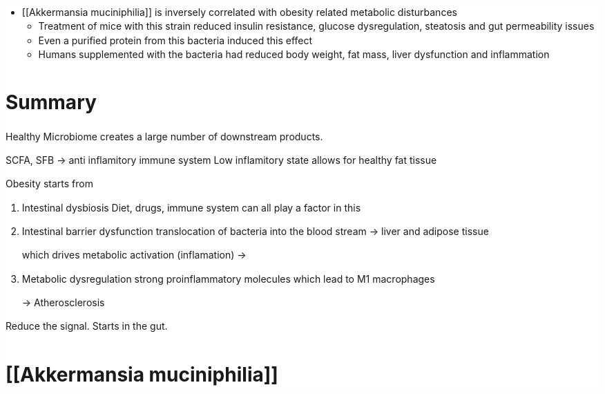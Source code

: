 -   [[Akkermansia muciniphilia]] is inversely correlated with obesity related metabolic disturbances
    -   Treatment of mice with this strain reduced insulin resistance, glucose dysregulation, steatosis and gut permeability issues
    -   Even a purified protein from this bacteria induced this effect
    -   Humans supplemented with the bacteria had reduced body weight, fat mass, liver dysfunction and inflammation


<a id="orgac07dad"></a>

# Summary

Healthy Microbiome creates a large number of downstream products.

SCFA, SFB -> anti inflamitory immune system
Low inflamitory state allows for healthy fat tissue

Obesity starts from

1.  Intestinal dysbiosis
    Diet, drugs, immune system can all play a factor in this
2.  Intestinal barrier dysfunction
    translocation of bacteria into the blood stream -> liver and adipose tissue
    
    which drives metabolic activation (inflamation) ->
3.  Metabolic dysregulation
    strong proinflammatory molecules which lead to M1 macrophages
    
    -> Atherosclerosis

Reduce the signal. Starts in the gut.


<a id="orgeda1b8e"></a>

# [[Akkermansia muciniphilia]]


